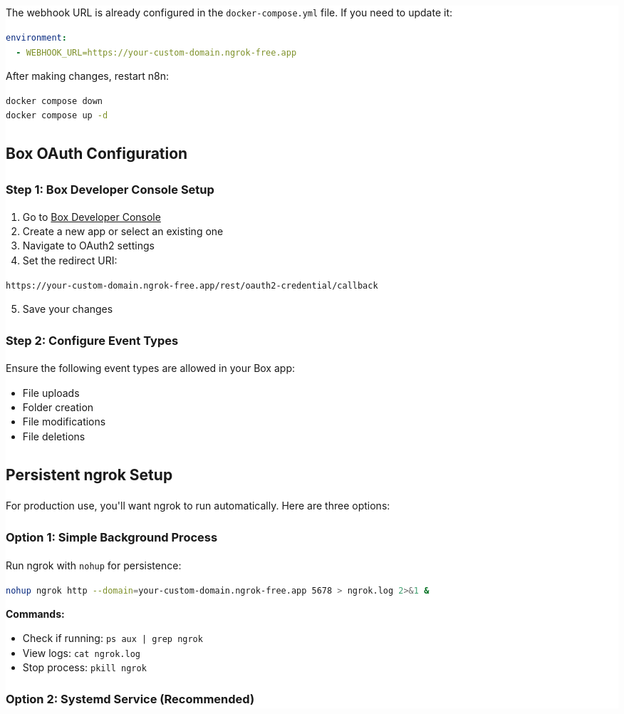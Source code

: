 The webhook URL is already configured in the `docker-compose.yml` file. If you need to update it:

```yaml
environment:
  - WEBHOOK_URL=https://your-custom-domain.ngrok-free.app
```

After making changes, restart n8n:

```bash
docker compose down
docker compose up -d
```

## Box OAuth Configuration

### Step 1: Box Developer Console Setup

1. Go to [Box Developer Console](https://app.box.com/developers/console)
2. Create a new app or select an existing one
3. Navigate to OAuth2 settings
4. Set the redirect URI:

```
https://your-custom-domain.ngrok-free.app/rest/oauth2-credential/callback
```

5. Save your changes

### Step 2: Configure Event Types

Ensure the following event types are allowed in your Box app:
- File uploads
- Folder creation
- File modifications
- File deletions

## Persistent ngrok Setup

For production use, you'll want ngrok to run automatically. Here are three options:

### Option 1: Simple Background Process

Run ngrok with `nohup` for persistence:

```bash
nohup ngrok http --domain=your-custom-domain.ngrok-free.app 5678 > ngrok.log 2>&1 &
```

**Commands:**
- Check if running: `ps aux | grep ngrok`
- View logs: `cat ngrok.log`
- Stop process: `pkill ngrok`

### Option 2: Systemd Service (Recommended)
